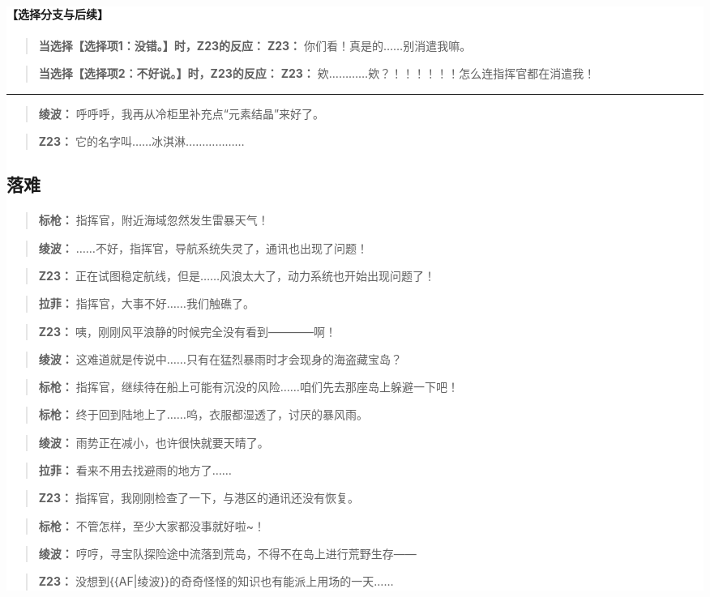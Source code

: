 #### **【选择分支与后续】**
> **当选择【选择项1：没错。】时，Z23的反应：**
> **Z23：** 你们看！真是的……别消遣我嘛。

> **当选择【选择项2：不好说。】时，Z23的反应：**
> **Z23：** 欸…………欸？！！！！！！怎么连指挥官都在消遣我！

---

> **绫波：**
> 呼呼呼，我再从冷柜里补充点“元素结晶”来好了。

> **Z23：**
> 它的名字叫……冰淇淋………………

## 落难

> **标枪：**
> 指挥官，附近海域忽然发生雷暴天气！

> **绫波：**
> ……不好，指挥官，导航系统失灵了，通讯也出现了问题！

> **Z23：**
> 正在试图稳定航线，但是……风浪太大了，动力系统也开始出现问题了！

> **拉菲：**
> 指挥官，大事不好……我们触礁了。

> **Z23：**
> 咦，刚刚风平浪静的时候完全没有看到————啊！

> **绫波：**
> 这难道就是传说中……只有在猛烈暴雨时才会现身的海盗藏宝岛？

> **标枪：**
> 指挥官，继续待在船上可能有沉没的风险……咱们先去那座岛上躲避一下吧！

> **标枪：**
> 终于回到陆地上了……呜，衣服都湿透了，讨厌的暴风雨。

> **绫波：**
> 雨势正在减小，也许很快就要天晴了。

> **拉菲：**
> 看来不用去找避雨的地方了……

> **Z23：**
> 指挥官，我刚刚检查了一下，与港区的通讯还没有恢复。

> **标枪：**
> 不管怎样，至少大家都没事就好啦~！

> **绫波：**
> 哼哼，寻宝队探险途中流落到荒岛，不得不在岛上进行荒野生存——

> **Z23：**
> 没想到{{AF|绫波}}的奇奇怪怪的知识也有能派上用场的一天……
